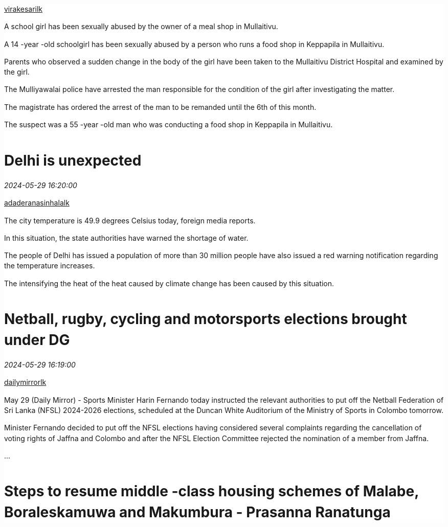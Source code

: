 [virakesarilk](https://www.virakesari.lk/article/184800)

A school girl has been sexually abused by the owner of a meal shop in Mullaitivu.

A 14 -year -old schoolgirl has been sexually abused by a person who runs a food shop in Keppapila in Mullaitivu.

Parents who observed a sudden change in the body of the girl have been taken to the Mullaitivu District Hospital and examined by the girl.

The Mulliyawalai police have arrested the man responsible for the condition of the girl after investigating the matter.

The magistrate has ordered the arrest of the man to be remanded until the 6th of this month.

The suspect was a 55 -year -old man who was conducting a food shop in Keppapila in Mullaitivu.



# Delhi is unexpected

*2024-05-29 16:20:00*

[adaderanasinhalalk](http://sinhala.adaderana.lk/news/197158)

The city temperature is 49.9 degrees Celsius today, foreign media reports.

In this situation, the state authorities have warned the shortage of water.

The people of Delhi has issued a population of more than 30 million people have also issued a red warning notification regarding the temperature increases.

The intensifying the heat of the heat caused by climate change has been caused by this situation.



# Netball, rugby, cycling and motorsports elections brought under DG

*2024-05-29 16:19:00*

[dailymirrorlk](https://www.dailymirror.lk/breaking-news/Netball-rugby-cycling-and-motorsports-elections-brought-under-DG/108-283620)

May 29 (Daily Mirror) - Sports Minister Harin Fernando today instructed the relevant authorities to put off the Netball Federation of Sri Lanka (NFSL) 2024-2026 elections, scheduled at the Duncan White Auditorium of the Ministry of Sports in Colombo tomorrow.

Minister Fernando decided to put off the NFSL elections having considered several complaints regarding the cancellation of voting rights of Jaffna and Colombo and after the NFSL Election Committee rejected the nomination of a member from Jaffna.

...



# Steps to resume middle -class housing schemes of Malabe, Boraleskamuwa and Makumbura - Prasanna Ranatunga
